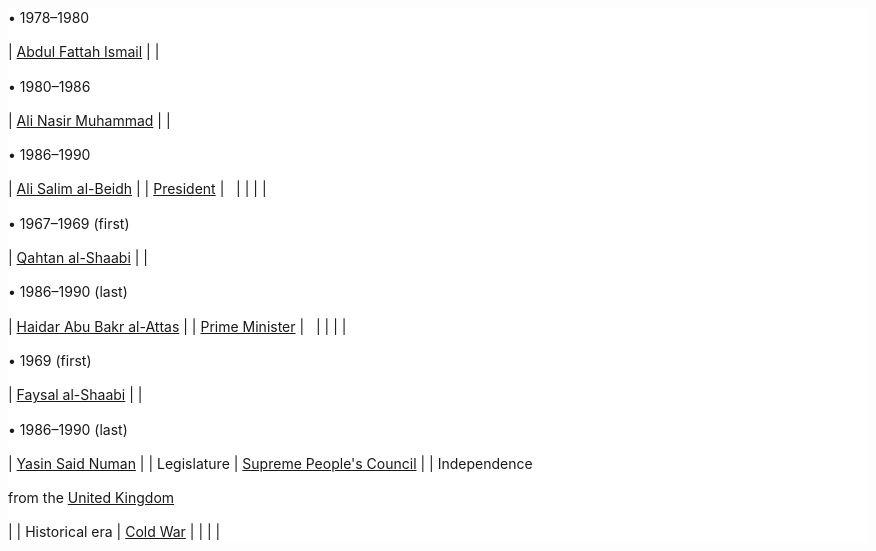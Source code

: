 • 1978–1980

 | [Abdul Fattah Ismail](https://en.m.wikipedia.org/wiki/Abdul_Fattah_Ismail "Abdul Fattah Ismail") |
| 

• 1980–1986

 | [Ali Nasir Muhammad](https://en.m.wikipedia.org/wiki/Ali_Nasir_Muhammad "Ali Nasir Muhammad") |
| 

• 1986–1990

 | [Ali Salim al-Beidh](https://en.m.wikipedia.org/wiki/Ali_Salim_al-Beidh "Ali Salim al-Beidh") |
| [President](https://en.m.wikipedia.org/wiki/President_of_South_Yemen "President of South Yemen") |   |
|  |
| 

• 1967–1969 (first)

 | [Qahtan al-Shaabi](https://en.m.wikipedia.org/wiki/Qahtan_al-Shaabi "Qahtan al-Shaabi") |
| 

• 1986–1990 (last)

 | [Haidar Abu Bakr al-Attas](https://en.m.wikipedia.org/wiki/Haidar_Abu_Bakr_al-Attas "Haidar Abu Bakr al-Attas") |
| [Prime Minister](https://en.m.wikipedia.org/wiki/Prime_Minister_of_South_Yemen "Prime Minister of South Yemen") |   |
|  |
| 

• 1969 (first)

 | [Faysal al-Shaabi](https://en.m.wikipedia.org/wiki/Faysal_al-Shaabi "Faysal al-Shaabi") |
| 

• 1986–1990 (last)

 | [Yasin Said Numan](https://en.m.wikipedia.org/wiki/Yasin_Said_Numan "Yasin Said Numan") |
| Legislature | [Supreme People's Council](https://en.m.wikipedia.org/wiki/Supreme_People%27s_Council_(South_Yemen) "Supreme People's Council (South Yemen)") |
| Independence 

from the [United Kingdom](https://en.m.wikipedia.org/wiki/United_Kingdom "United Kingdom")



 |
| Historical era | [Cold War](https://en.m.wikipedia.org/wiki/Cold_War "Cold War") |
|  |
| 
